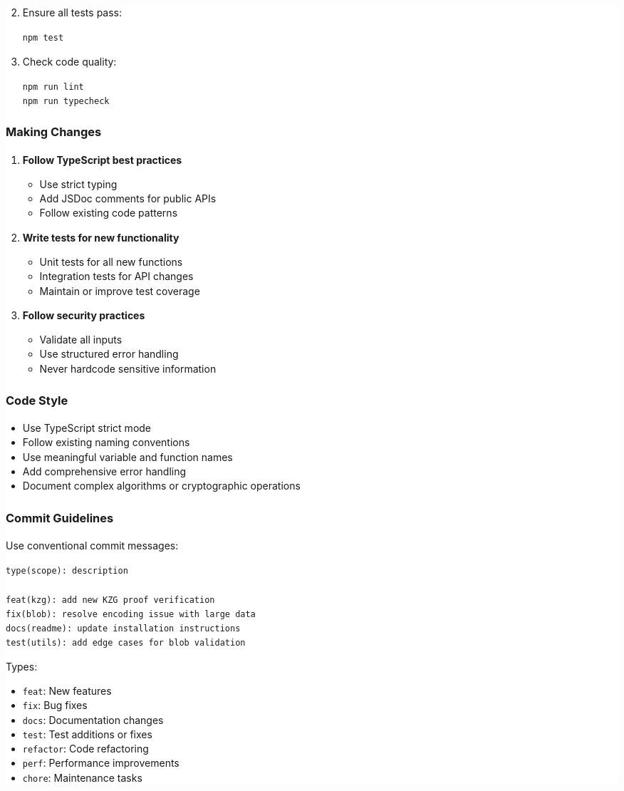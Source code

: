 2. Ensure all tests pass:

   ```bash
   npm test
   ```

3. Check code quality:
   ```bash
   npm run lint
   npm run typecheck
   ```

### Making Changes

1. **Follow TypeScript best practices**
   - Use strict typing
   - Add JSDoc comments for public APIs
   - Follow existing code patterns

2. **Write tests for new functionality**
   - Unit tests for all new functions
   - Integration tests for API changes
   - Maintain or improve test coverage

3. **Follow security practices**
   - Validate all inputs
   - Use structured error handling
   - Never hardcode sensitive information

### Code Style

- Use TypeScript strict mode
- Follow existing naming conventions
- Use meaningful variable and function names
- Add comprehensive error handling
- Document complex algorithms or cryptographic operations

### Commit Guidelines

Use conventional commit messages:

```
type(scope): description

feat(kzg): add new KZG proof verification
fix(blob): resolve encoding issue with large data
docs(readme): update installation instructions
test(utils): add edge cases for blob validation
```

Types:

- `feat`: New features
- `fix`: Bug fixes
- `docs`: Documentation changes
- `test`: Test additions or fixes
- `refactor`: Code refactoring
- `perf`: Performance improvements
- `chore`: Maintenance tasks
